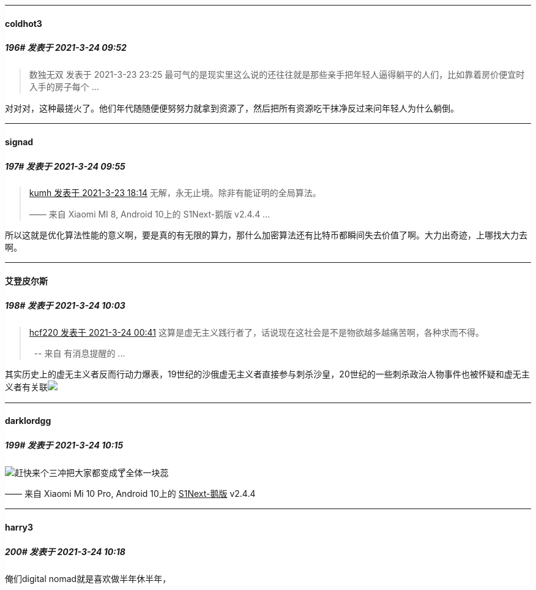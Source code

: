 -----

####  coldhot3  
##### 196#       发表于 2021-3-24 09:52


<blockquote>数独无双 发表于 2021-3-23 23:25
最可气的是现实里这么说的还往往就是那些亲手把年轻人逼得躺平的人们，比如靠着房价便宜时入手的房子每个 ...</blockquote>
对对对，这种最搓火了。他们年代随随便便努努力就拿到资源了，然后把所有资源吃干抹净反过来问年轻人为什么躺倒。


-----

####  signad  
##### 197#       发表于 2021-3-24 09:55


<blockquote><a href="httphttps://bbs.saraba1st.com/2b/forum.php?mod=redirect&amp;goto=findpost&amp;pid=50711854&amp;ptid=1994557" target="_blank">kumh 发表于 2021-3-23 18:14</a>
无解，永无止境。除非有能证明的全局算法。

—— 来自 Xiaomi MI 8, Android 10上的 S1Next-鹅版 v2.4.4 ...</blockquote>
所以这就是优化算法性能的意义啊，要是真的有无限的算力，那什么加密算法还有比特币都瞬间失去价值了啊。大力出奇迹，上哪找大力去啊。


-----

####  艾登皮尔斯  
##### 198#       发表于 2021-3-24 10:03


<blockquote><a href="httphttps://bbs.saraba1st.com/2b/forum.php?mod=redirect&amp;goto=findpost&amp;pid=50714864&amp;ptid=1994557" target="_blank">hcf220 发表于 2021-3-24 00:41</a>
这算是虚无主义践行者了，话说现在这社会是不是物欲越多越痛苦啊，各种求而不得。

  -- 来自 有消息提醒的 ...</blockquote>
其实历史上的虚无主义者反而行动力爆表，19世纪的沙俄虚无主义者直接参与刺杀沙皇，20世纪的一些刺杀政治人物事件也被怀疑和虚无主义者有关联<img src="https://static.saraba1st.com/image/smiley/face2017/067.png" referrerpolicy="no-referrer">


-----

####  darklordgg  
##### 199#       发表于 2021-3-24 10:15


<img src="https://static.saraba1st.com/image/smiley/face2017/152.png" referrerpolicy="no-referrer">赶快来个三冲把大家都变成🍸全体一块蕊

—— 来自 Xiaomi Mi 10 Pro, Android 10上的 [S1Next-鹅版](https://github.com/ykrank/S1-Next/releases) v2.4.4


-----

####  harry3  
##### 200#       发表于 2021-3-24 10:18


俺们digital nomad就是喜欢做半年休半年，
